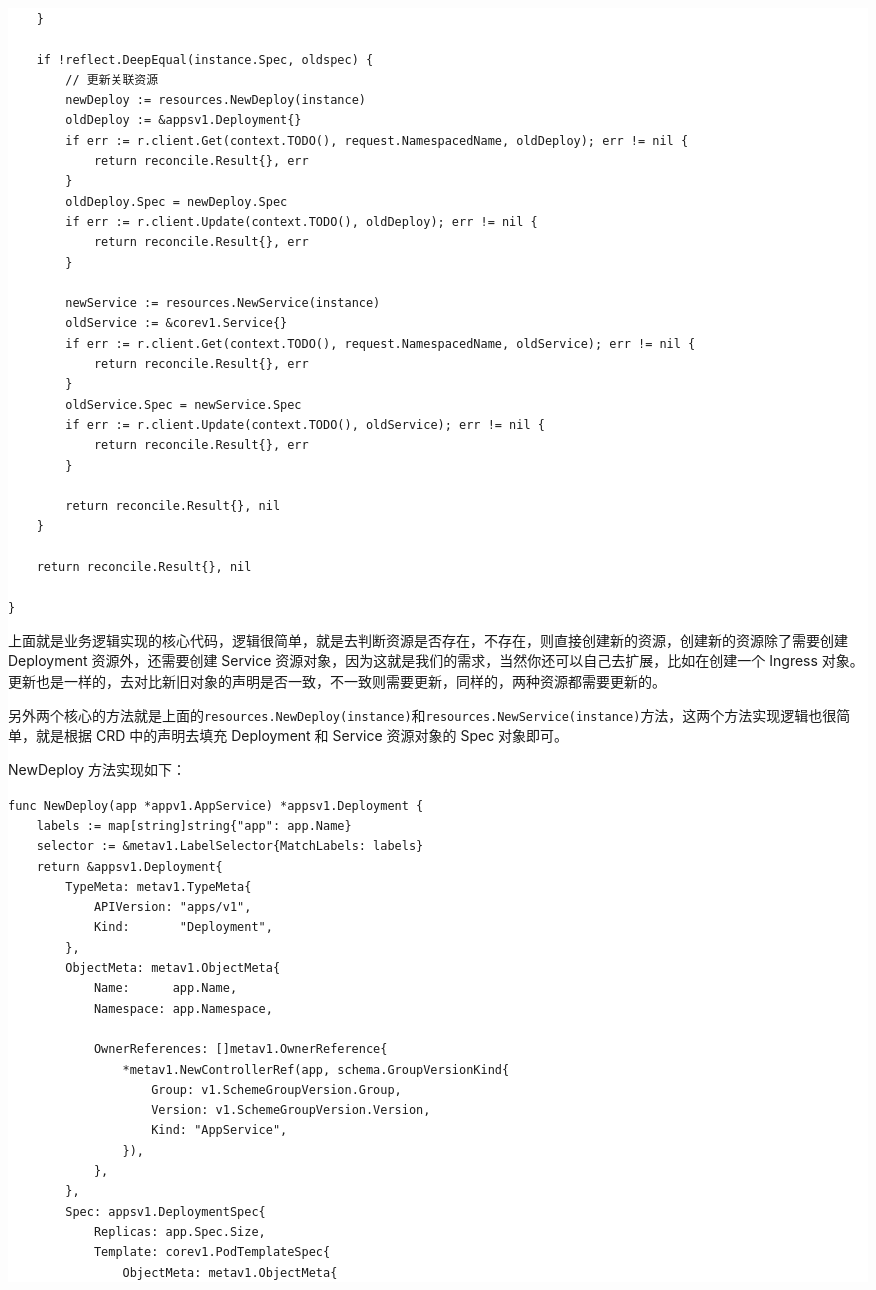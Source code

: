 ```golang
	}

	if !reflect.DeepEqual(instance.Spec, oldspec) {
		// 更新关联资源
		newDeploy := resources.NewDeploy(instance)
		oldDeploy := &appsv1.Deployment{}
		if err := r.client.Get(context.TODO(), request.NamespacedName, oldDeploy); err != nil {
			return reconcile.Result{}, err
		}
		oldDeploy.Spec = newDeploy.Spec
		if err := r.client.Update(context.TODO(), oldDeploy); err != nil {
			return reconcile.Result{}, err
		}

		newService := resources.NewService(instance)
		oldService := &corev1.Service{}
		if err := r.client.Get(context.TODO(), request.NamespacedName, oldService); err != nil {
			return reconcile.Result{}, err
		}
		oldService.Spec = newService.Spec
		if err := r.client.Update(context.TODO(), oldService); err != nil {
			return reconcile.Result{}, err
		}

		return reconcile.Result{}, nil
	}

	return reconcile.Result{}, nil

}
```

上面就是业务逻辑实现的核心代码，逻辑很简单，就是去判断资源是否存在，不存在，则直接创建新的资源，创建新的资源除了需要创建 Deployment 资源外，还需要创建 Service 资源对象，因为这就是我们的需求，当然你还可以自己去扩展，比如在创建一个 Ingress 对象。更新也是一样的，去对比新旧对象的声明是否一致，不一致则需要更新，同样的，两种资源都需要更新的。

另外两个核心的方法就是上面的`resources.NewDeploy(instance)`和`resources.NewService(instance)`方法，这两个方法实现逻辑也很简单，就是根据 CRD 中的声明去填充 Deployment 和 Service 资源对象的 Spec 对象即可。

NewDeploy 方法实现如下：

```golang
func NewDeploy(app *appv1.AppService) *appsv1.Deployment {
	labels := map[string]string{"app": app.Name}
	selector := &metav1.LabelSelector{MatchLabels: labels}
	return &appsv1.Deployment{
		TypeMeta: metav1.TypeMeta{
			APIVersion: "apps/v1",
			Kind:       "Deployment",
		},
		ObjectMeta: metav1.ObjectMeta{
			Name:      app.Name,
			Namespace: app.Namespace,

			OwnerReferences: []metav1.OwnerReference{
				*metav1.NewControllerRef(app, schema.GroupVersionKind{
					Group: v1.SchemeGroupVersion.Group,
					Version: v1.SchemeGroupVersion.Version,
					Kind: "AppService",
				}),
			},
		},
		Spec: appsv1.DeploymentSpec{
			Replicas: app.Spec.Size,
			Template: corev1.PodTemplateSpec{
				ObjectMeta: metav1.ObjectMeta{
```